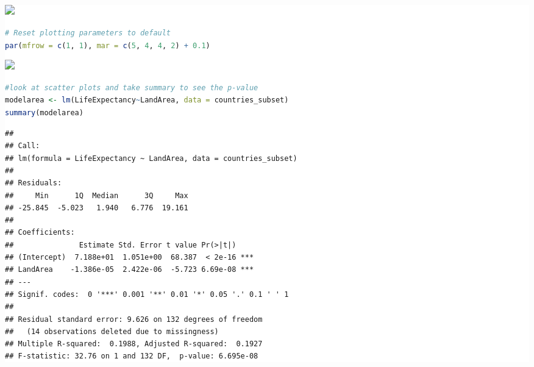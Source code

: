 ![](termproj1_1_files/figure-gfm/unnamed-chunk-5-3.png)

``` r
# Reset plotting parameters to default
par(mfrow = c(1, 1), mar = c(5, 4, 4, 2) + 0.1)
```

![](termproj1_1_files/figure-gfm/unnamed-chunk-5-4.png)

``` r
#look at scatter plots and take summary to see the p-value
modelarea <- lm(LifeExpectancy~LandArea, data = countries_subset)
summary(modelarea)
```

    ## 
    ## Call:
    ## lm(formula = LifeExpectancy ~ LandArea, data = countries_subset)
    ## 
    ## Residuals:
    ##     Min      1Q  Median      3Q     Max 
    ## -25.845  -5.023   1.940   6.776  19.161 
    ## 
    ## Coefficients:
    ##               Estimate Std. Error t value Pr(>|t|)    
    ## (Intercept)  7.188e+01  1.051e+00  68.387  < 2e-16 ***
    ## LandArea    -1.386e-05  2.422e-06  -5.723 6.69e-08 ***
    ## ---
    ## Signif. codes:  0 '***' 0.001 '**' 0.01 '*' 0.05 '.' 0.1 ' ' 1
    ## 
    ## Residual standard error: 9.626 on 132 degrees of freedom
    ##   (14 observations deleted due to missingness)
    ## Multiple R-squared:  0.1988, Adjusted R-squared:  0.1927 
    ## F-statistic: 32.76 on 1 and 132 DF,  p-value: 6.695e-08
